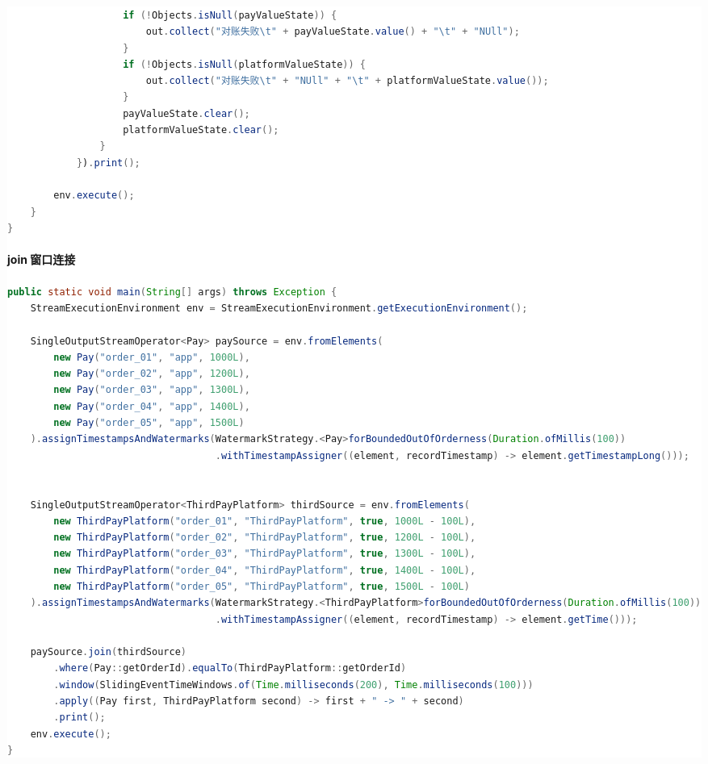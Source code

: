 ```java
                    if (!Objects.isNull(payValueState)) {
                        out.collect("对账失败\t" + payValueState.value() + "\t" + "NUll");
                    }
                    if (!Objects.isNull(platformValueState)) {
                        out.collect("对账失败\t" + "NUll" + "\t" + platformValueState.value());
                    }
                    payValueState.clear();
                    platformValueState.clear();
                }
            }).print();

        env.execute();
    }
}

```

#### join 窗口连接

```java
public static void main(String[] args) throws Exception {
    StreamExecutionEnvironment env = StreamExecutionEnvironment.getExecutionEnvironment();

    SingleOutputStreamOperator<Pay> paySource = env.fromElements(
        new Pay("order_01", "app", 1000L),
        new Pay("order_02", "app", 1200L),
        new Pay("order_03", "app", 1300L),
        new Pay("order_04", "app", 1400L),
        new Pay("order_05", "app", 1500L)
    ).assignTimestampsAndWatermarks(WatermarkStrategy.<Pay>forBoundedOutOfOrderness(Duration.ofMillis(100))
                                    .withTimestampAssigner((element, recordTimestamp) -> element.getTimestampLong()));


    SingleOutputStreamOperator<ThirdPayPlatform> thirdSource = env.fromElements(
        new ThirdPayPlatform("order_01", "ThirdPayPlatform", true, 1000L - 100L),
        new ThirdPayPlatform("order_02", "ThirdPayPlatform", true, 1200L - 100L),
        new ThirdPayPlatform("order_03", "ThirdPayPlatform", true, 1300L - 100L),
        new ThirdPayPlatform("order_04", "ThirdPayPlatform", true, 1400L - 100L),
        new ThirdPayPlatform("order_05", "ThirdPayPlatform", true, 1500L - 100L)
    ).assignTimestampsAndWatermarks(WatermarkStrategy.<ThirdPayPlatform>forBoundedOutOfOrderness(Duration.ofMillis(100))
                                    .withTimestampAssigner((element, recordTimestamp) -> element.getTime()));

    paySource.join(thirdSource)
        .where(Pay::getOrderId).equalTo(ThirdPayPlatform::getOrderId)
        .window(SlidingEventTimeWindows.of(Time.milliseconds(200), Time.milliseconds(100)))
        .apply((Pay first, ThirdPayPlatform second) -> first + " -> " + second)
        .print();
    env.execute();
}
```
